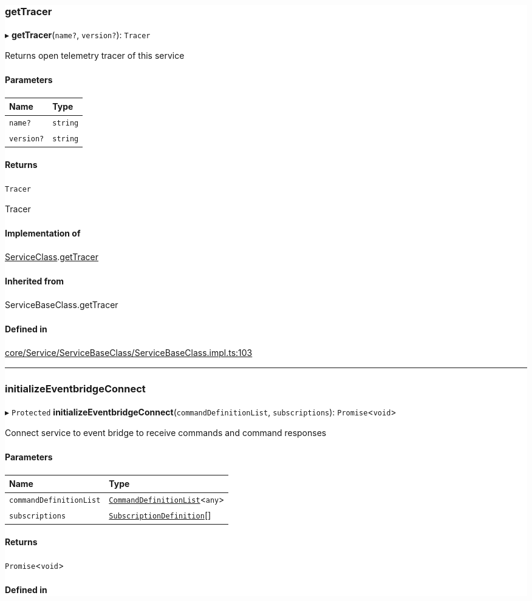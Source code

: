 ### getTracer

▸ **getTracer**(`name?`, `version?`): `Tracer`

Returns open telemetry tracer of this service

#### Parameters

| Name | Type |
| :------ | :------ |
| `name?` | `string` |
| `version?` | `string` |

#### Returns

`Tracer`

Tracer

#### Implementation of

[ServiceClass](../interfaces/purista_core.ServiceClass.md).[getTracer](../interfaces/purista_core.ServiceClass.md#gettracer)

#### Inherited from

ServiceBaseClass.getTracer

#### Defined in

[core/Service/ServiceBaseClass/ServiceBaseClass.impl.ts:103](https://github.com/sebastianwessel/purista/blob/master/packages/core/src/core/Service/ServiceBaseClass/ServiceBaseClass.impl.ts#L103)

___

### initializeEventbridgeConnect

▸ `Protected` **initializeEventbridgeConnect**(`commandDefinitionList`, `subscriptions`): `Promise`<`void`\>

Connect service to event bridge to receive commands and command responses

#### Parameters

| Name | Type |
| :------ | :------ |
| `commandDefinitionList` | [`CommandDefinitionList`](../modules/purista_core.md#commanddefinitionlist)<`any`\> |
| `subscriptions` | [`SubscriptionDefinition`](../modules/purista_core.md#subscriptiondefinition)[] |

#### Returns

`Promise`<`void`\>

#### Defined in
